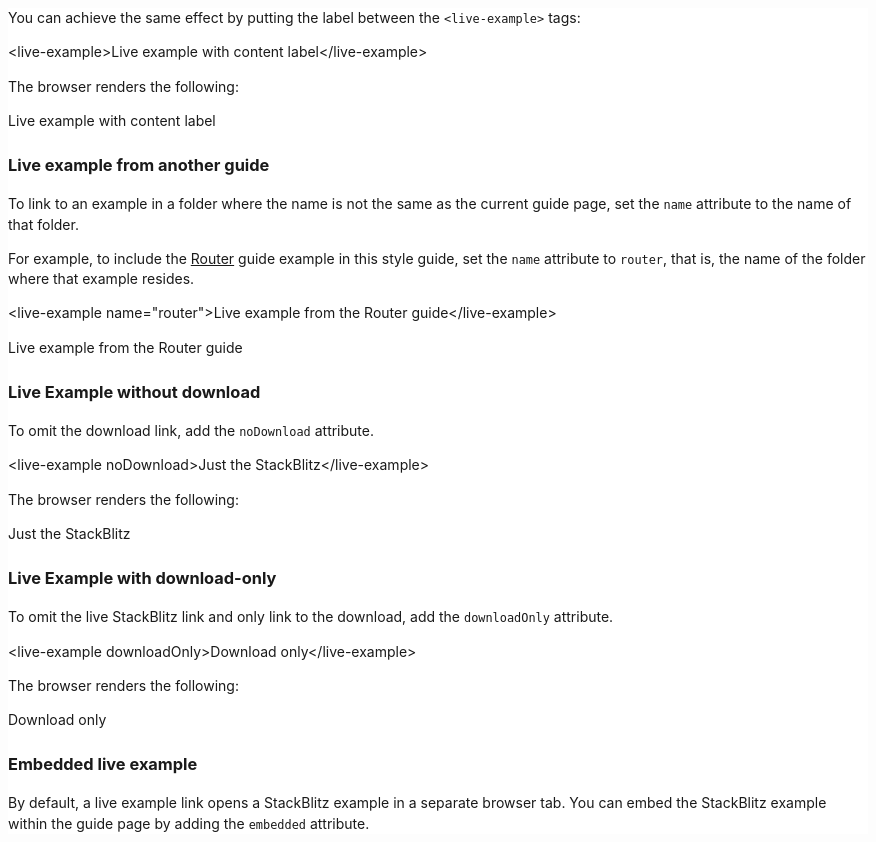 You can achieve the same effect by putting the label between the `<live-example>` tags:

<code-example format="html" language="html">

&lt;live-example&gt;Live example with content label&lt;/live-example&gt;

</code-example>

The browser renders the following:

<live-example>Live example with content label</live-example>

### Live example from another guide

To link to an example in a folder where the name is not the same as the current guide page, set the `name` attribute to the name of that folder.

For example, to include the [Router](guide/router) guide example in this style guide, set the `name` attribute to `router`, that is, the name of the folder where that example resides.

<code-example format="html" language="html">

&lt;live-example name="router"&gt;Live example from the Router guide&lt;/live-example&gt;

</code-example>

<live-example name="router">Live example from the Router guide</live-example>

### Live Example without download

To omit the download link, add the `noDownload` attribute.

<code-example format="html" language="html">

&lt;live-example noDownload&gt;Just the StackBlitz&lt;/live-example&gt;

</code-example>

The browser renders the following:

<live-example noDownload>Just the StackBlitz</live-example>

### Live Example with download-only

To omit the live StackBlitz link and only link to the download, add the `downloadOnly` attribute.

<code-example format="html" language="html">

&lt;live-example downloadOnly&gt;Download only&lt;/live-example&gt;

</code-example>

The browser renders the following:

<live-example downloadOnly>Download only</live-example>

### Embedded live example

By default, a live example link opens a StackBlitz example in a separate browser tab.
You can embed the StackBlitz example within the guide page by adding the `embedded` attribute.
